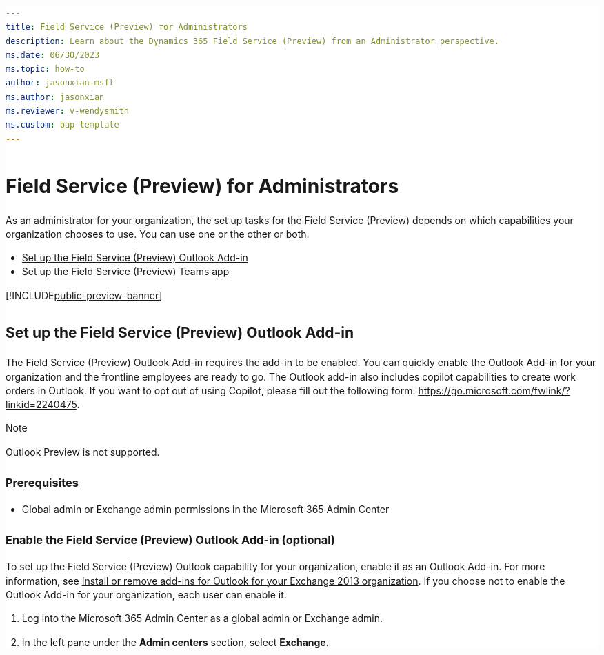 ```yaml
---
title: Field Service (Preview) for Administrators
description: Learn about the Dynamics 365 Field Service (Preview) from an Administrator perspective.
ms.date: 06/30/2023
ms.topic: how-to
author: jasonxian-msft
ms.author: jasonxian
ms.reviewer: v-wendysmith
ms.custom: bap-template
---
```


# Field Service (Preview) for Administrators

As an administrator for your organization, the set up tasks for the Field Service (Preview) depends on which capabilities your organization chooses to use. You can use one or the other or both.

- [Set up the Field Service (Preview) Outlook Add-in](#set-up-the-field-service-preview-outlook-add-in)
- [Set up the Field Service (Preview) Teams app](#set-up-field-service-preview-teams-app)

[!INCLUDE[public-preview-banner](../../includes/public-preview-banner.md)]

## Set up the Field Service (Preview) Outlook Add-in

The Field Service (Preview) Outlook Add-in requires the add-in to be enabled. You can quickly enable the Outlook Add-in for your organization and the frontline employees are ready to go. The Outlook add-in also includes copilot capabilities to create work orders in Outlook. If you want to opt out of using Copilot, please fill out the following form: https://go.microsoft.com/fwlink/?linkid=2240475.

> [!NOTE]
> Outlook Preview is not supported.

### Prerequisites

- Global admin or Exchange admin permissions in the Microsoft 365 Admin Center

### Enable the Field Service (Preview) Outlook Add-in (optional)

To set up the Field Service (Preview) Outlook capability for your organization, enable it as an Outlook Add-in. For more information, see [Install or remove add-ins for Outlook for your Exchange 2013 organization](/exchange/install-or-remove-outlook-add-ins-2013-help). If you choose not to enable the Outlook Add-in for your organization, each user can enable it.

1. Log into the [Microsoft 365 Admin Center](https://admin.microsoft.com/) as a global admin or Exchange admin.

1. In the left pane under the **Admin centers** section, select **Exchange**.
